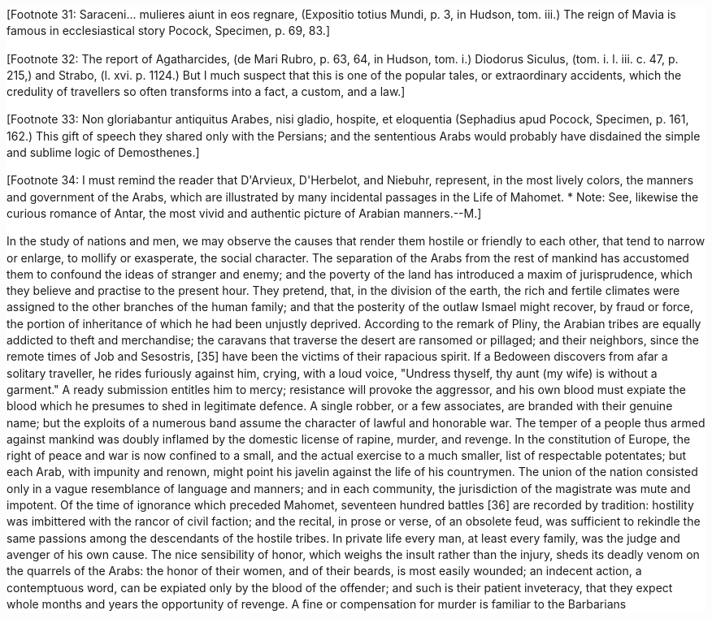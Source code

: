[Footnote 31: Saraceni... mulieres aiunt in eos regnare, (Expositio
totius Mundi, p. 3, in Hudson, tom. iii.) The reign of Mavia is famous
in ecclesiastical story Pocock, Specimen, p. 69, 83.]

[Footnote 32: The report of Agatharcides, (de Mari Rubro, p. 63, 64, in
Hudson, tom. i.) Diodorus Siculus, (tom. i. l. iii. c. 47, p. 215,) and
Strabo, (l. xvi. p. 1124.) But I much suspect that this is one of
the popular tales, or extraordinary accidents, which the credulity of
travellers so often transforms into a fact, a custom, and a law.]

[Footnote 33: Non gloriabantur antiquitus Arabes, nisi gladio, hospite,
et eloquentia (Sephadius apud Pocock, Specimen, p. 161, 162.) This gift
of speech they shared only with the Persians; and the sententious
Arabs would probably have disdained the simple and sublime logic of
Demosthenes.]

[Footnote 34: I must remind the reader that D'Arvieux, D'Herbelot,
and Niebuhr, represent, in the most lively colors, the manners and
government of the Arabs, which are illustrated by many incidental
passages in the Life of Mahomet. * Note: See, likewise the curious
romance of Antar, the most vivid and authentic picture of Arabian
manners.--M.]

In the study of nations and men, we may observe the causes that render
them hostile or friendly to each other, that tend to narrow or enlarge,
to mollify or exasperate, the social character. The separation of the
Arabs from the rest of mankind has accustomed them to confound the ideas
of stranger and enemy; and the poverty of the land has introduced a
maxim of jurisprudence, which they believe and practise to the present
hour. They pretend, that, in the division of the earth, the rich and
fertile climates were assigned to the other branches of the human
family; and that the posterity of the outlaw Ismael might recover, by
fraud or force, the portion of inheritance of which he had been unjustly
deprived. According to the remark of Pliny, the Arabian tribes are
equally addicted to theft and merchandise; the caravans that traverse
the desert are ransomed or pillaged; and their neighbors, since the
remote times of Job and Sesostris, [35] have been the victims of
their rapacious spirit. If a Bedoween discovers from afar a solitary
traveller, he rides furiously against him, crying, with a loud voice,
"Undress thyself, thy aunt (my wife) is without a garment." A ready
submission entitles him to mercy; resistance will provoke the aggressor,
and his own blood must expiate the blood which he presumes to shed in
legitimate defence. A single robber, or a few associates, are branded
with their genuine name; but the exploits of a numerous band assume the
character of lawful and honorable war. The temper of a people thus armed
against mankind was doubly inflamed by the domestic license of rapine,
murder, and revenge. In the constitution of Europe, the right of peace
and war is now confined to a small, and the actual exercise to a much
smaller, list of respectable potentates; but each Arab, with impunity
and renown, might point his javelin against the life of his countrymen.
The union of the nation consisted only in a vague resemblance of
language and manners; and in each community, the jurisdiction of
the magistrate was mute and impotent. Of the time of ignorance which
preceded Mahomet, seventeen hundred battles [36] are recorded by
tradition: hostility was imbittered with the rancor of civil faction;
and the recital, in prose or verse, of an obsolete feud, was sufficient
to rekindle the same passions among the descendants of the hostile
tribes. In private life every man, at least every family, was the judge
and avenger of his own cause. The nice sensibility of honor, which
weighs the insult rather than the injury, sheds its deadly venom on the
quarrels of the Arabs: the honor of their women, and of their beards,
is most easily wounded; an indecent action, a contemptuous word, can be
expiated only by the blood of the offender; and such is their patient
inveteracy, that they expect whole months and years the opportunity of
revenge. A fine or compensation for murder is familiar to the Barbarians
